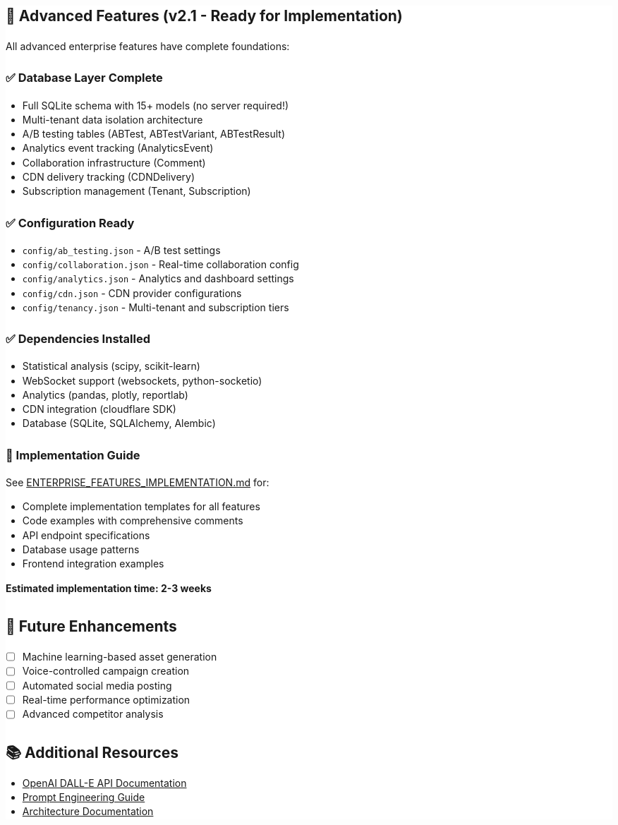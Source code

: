 ## 🚀 Advanced Features (v2.1 - Ready for Implementation)

All advanced enterprise features have complete foundations:

### ✅ Database Layer Complete
- Full SQLite schema with 15+ models (no server required!)
- Multi-tenant data isolation architecture
- A/B testing tables (ABTest, ABTestVariant, ABTestResult)
- Analytics event tracking (AnalyticsEvent)
- Collaboration infrastructure (Comment)
- CDN delivery tracking (CDNDelivery)
- Subscription management (Tenant, Subscription)

### ✅ Configuration Ready
- `config/ab_testing.json` - A/B test settings
- `config/collaboration.json` - Real-time collaboration config
- `config/analytics.json` - Analytics and dashboard settings
- `config/cdn.json` - CDN provider configurations
- `config/tenancy.json` - Multi-tenant and subscription tiers

### ✅ Dependencies Installed
- Statistical analysis (scipy, scikit-learn)
- WebSocket support (websockets, python-socketio)
- Analytics (pandas, plotly, reportlab)
- CDN integration (cloudflare SDK)
- Database (SQLite, SQLAlchemy, Alembic)

### 📝 Implementation Guide
See [ENTERPRISE_FEATURES_IMPLEMENTATION.md](docs/ENTERPRISE_FEATURES_IMPLEMENTATION.md) for:
- Complete implementation templates for all features
- Code examples with comprehensive comments
- API endpoint specifications
- Database usage patterns
- Frontend integration examples

**Estimated implementation time: 2-3 weeks**

## 🔮 Future Enhancements

- [ ] Machine learning-based asset generation
- [ ] Voice-controlled campaign creation
- [ ] Automated social media posting
- [ ] Real-time performance optimization
- [ ] Advanced competitor analysis

## 📚 Additional Resources

- [OpenAI DALL-E API Documentation](https://platform.openai.com/docs/guides/images)
- [Prompt Engineering Guide](prompts/prompt_templates.md)
- [Architecture Documentation](docs/ARCHITECTURE.md)
